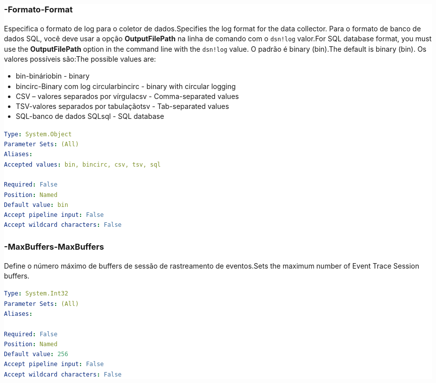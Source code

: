 ### <span data-ttu-id="805da-118">-Formato</span><span class="sxs-lookup"><span data-stu-id="805da-118">-Format</span></span>
<span data-ttu-id="805da-119">Especifica o formato de log para o coletor de dados.</span><span class="sxs-lookup"><span data-stu-id="805da-119">Specifies the log format for the data collector.</span></span> <span data-ttu-id="805da-120">Para o formato de banco de dados SQL, você deve usar a opção **OutputFilePath** na linha de comando com o `dsn!log` valor.</span><span class="sxs-lookup"><span data-stu-id="805da-120">For SQL database format, you must use the **OutputFilePath** option in the command line with the `dsn!log` value.</span></span> <span data-ttu-id="805da-121">O padrão é binary (bin).</span><span class="sxs-lookup"><span data-stu-id="805da-121">The default is binary (bin).</span></span> <span data-ttu-id="805da-122">Os valores possíveis são:</span><span class="sxs-lookup"><span data-stu-id="805da-122">The possible values are:</span></span>

- <span data-ttu-id="805da-123">bin-binário</span><span class="sxs-lookup"><span data-stu-id="805da-123">bin - binary</span></span>
- <span data-ttu-id="805da-124">bincirc-Binary com log circular</span><span class="sxs-lookup"><span data-stu-id="805da-124">bincirc - binary with circular logging</span></span>
- <span data-ttu-id="805da-125">CSV – valores separados por vírgula</span><span class="sxs-lookup"><span data-stu-id="805da-125">csv - Comma-separated values</span></span>
- <span data-ttu-id="805da-126">TSV-valores separados por tabulação</span><span class="sxs-lookup"><span data-stu-id="805da-126">tsv - Tab-separated values</span></span>
- <span data-ttu-id="805da-127">SQL-banco de dados SQL</span><span class="sxs-lookup"><span data-stu-id="805da-127">sql - SQL database</span></span>

```yaml
Type: System.Object
Parameter Sets: (All)
Aliases:
Accepted values: bin, bincirc, csv, tsv, sql

Required: False
Position: Named
Default value: bin
Accept pipeline input: False
Accept wildcard characters: False
```

### <span data-ttu-id="805da-128">-MaxBuffers</span><span class="sxs-lookup"><span data-stu-id="805da-128">-MaxBuffers</span></span>
<span data-ttu-id="805da-129">Define o número máximo de buffers de sessão de rastreamento de eventos.</span><span class="sxs-lookup"><span data-stu-id="805da-129">Sets the maximum number of Event Trace Session buffers.</span></span>

```yaml
Type: System.Int32
Parameter Sets: (All)
Aliases:

Required: False
Position: Named
Default value: 256
Accept pipeline input: False
Accept wildcard characters: False
```
